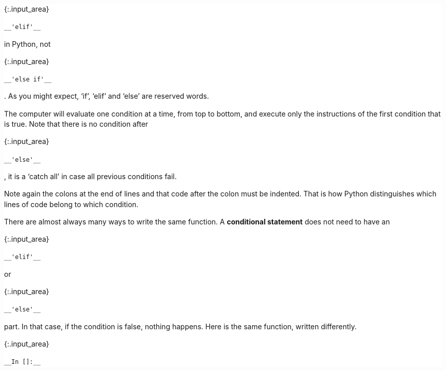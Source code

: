 

{:.input_area}
```
__'elif'__
```


 in Python, not 



{:.input_area}
```
__'else if'__
```


. As you might expect, ‘if’, ‘elif’ and ‘else’ are reserved words.

The computer will evaluate one condition at a time, from top to bottom, and execute only the instructions of the first condition that is true. Note that there is no condition after 



{:.input_area}
```
__'else'__
```


 , it is a ‘catch all’ in case all previous conditions fail.

Note again the colons at the end of lines and that code after the colon must be indented. That is how Python distinguishes which lines of code belong to which condition.

There are almost always many ways to write the same function. A __conditional statement__ does not need to have an 



{:.input_area}
```
__'elif'__
```


 or 



{:.input_area}
```
__'else'__
```


 part. In that case, if the condition is false, nothing happens. Here is the same function, written differently.





{:.input_area}
```
__In []:__
```
